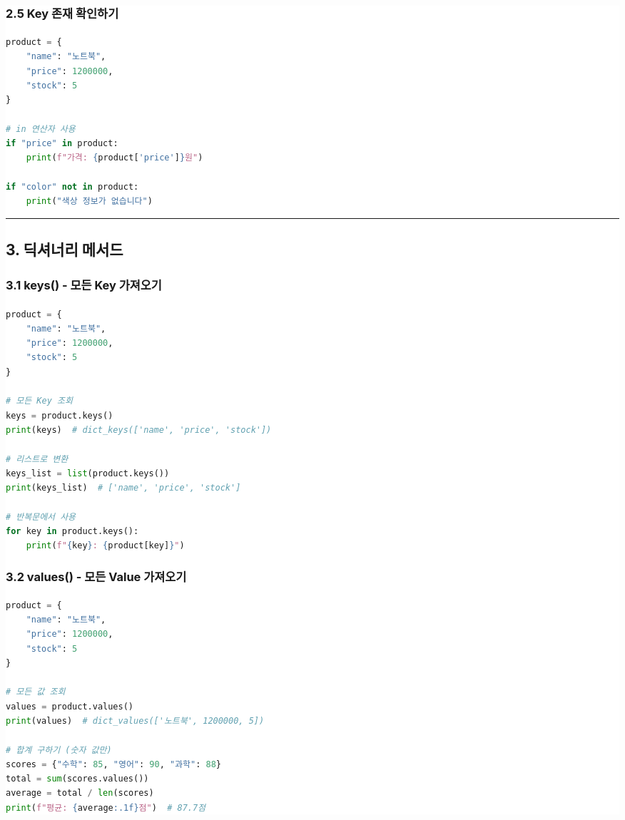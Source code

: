 ### 2.5 Key 존재 확인하기

```python
product = {
    "name": "노트북",
    "price": 1200000,
    "stock": 5
}

# in 연산자 사용
if "price" in product:
    print(f"가격: {product['price']}원")

if "color" not in product:
    print("색상 정보가 없습니다")
```

---

## 3. 딕셔너리 메서드

### 3.1 keys() - 모든 Key 가져오기

```python
product = {
    "name": "노트북",
    "price": 1200000,
    "stock": 5
}

# 모든 Key 조회
keys = product.keys()
print(keys)  # dict_keys(['name', 'price', 'stock'])

# 리스트로 변환
keys_list = list(product.keys())
print(keys_list)  # ['name', 'price', 'stock']

# 반복문에서 사용
for key in product.keys():
    print(f"{key}: {product[key]}")
```

### 3.2 values() - 모든 Value 가져오기

```python
product = {
    "name": "노트북",
    "price": 1200000,
    "stock": 5
}

# 모든 값 조회
values = product.values()
print(values)  # dict_values(['노트북', 1200000, 5])

# 합계 구하기 (숫자 값만)
scores = {"수학": 85, "영어": 90, "과학": 88}
total = sum(scores.values())
average = total / len(scores)
print(f"평균: {average:.1f}점")  # 87.7점
```
